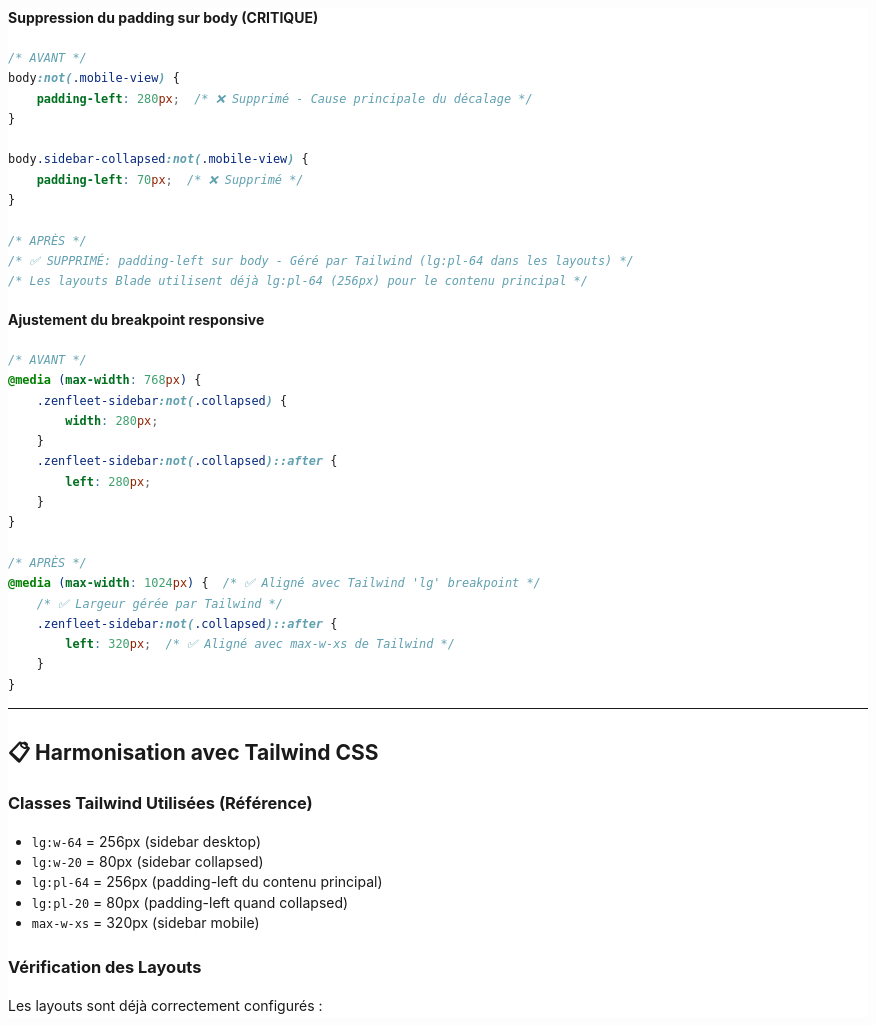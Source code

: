 #### Suppression du padding sur body (CRITIQUE)
```css
/* AVANT */
body:not(.mobile-view) {
    padding-left: 280px;  /* ❌ Supprimé - Cause principale du décalage */
}

body.sidebar-collapsed:not(.mobile-view) {
    padding-left: 70px;  /* ❌ Supprimé */
}

/* APRÈS */
/* ✅ SUPPRIMÉ: padding-left sur body - Géré par Tailwind (lg:pl-64 dans les layouts) */
/* Les layouts Blade utilisent déjà lg:pl-64 (256px) pour le contenu principal */
```

#### Ajustement du breakpoint responsive
```css
/* AVANT */
@media (max-width: 768px) {
    .zenfleet-sidebar:not(.collapsed) {
        width: 280px;
    }
    .zenfleet-sidebar:not(.collapsed)::after {
        left: 280px;
    }
}

/* APRÈS */
@media (max-width: 1024px) {  /* ✅ Aligné avec Tailwind 'lg' breakpoint */
    /* ✅ Largeur gérée par Tailwind */
    .zenfleet-sidebar:not(.collapsed)::after {
        left: 320px;  /* ✅ Aligné avec max-w-xs de Tailwind */
    }
}
```

---

## 📋 Harmonisation avec Tailwind CSS

### Classes Tailwind Utilisées (Référence)
- `lg:w-64` = 256px (sidebar desktop)
- `lg:w-20` = 80px (sidebar collapsed)
- `lg:pl-64` = 256px (padding-left du contenu principal)
- `lg:pl-20` = 80px (padding-left quand collapsed)
- `max-w-xs` = 320px (sidebar mobile)

### Vérification des Layouts
Les layouts sont déjà correctement configurés :
